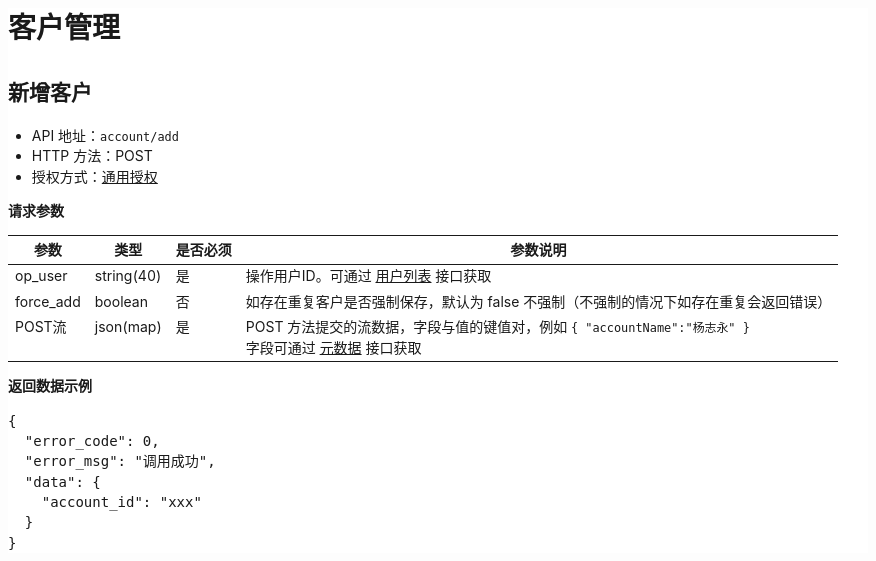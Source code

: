 # 客户管理

## 新增客户

- API 地址：`account/add`
- HTTP 方法：POST
- 授权方式：[通用授权](auth-intro.html)

**请求参数**
<table>
<thead>
	<tr>
		<th>参数</th>
		<th>类型</th>
		<th>是否必须</th>
		<th>参数说明</th>
	</tr>
</thead>
<tbody>
	<tr>
		<td>op_user</td>
		<td>string(40)</td>
		<td>是</td>
		<td>操作用户ID。可通过 <a href="api-user.html">用户列表</a> 接口获取</td>
	</tr>
	<tr>
		<td>force_add</td>
		<td>boolean</td>
		<td>否</td>
		<td>如存在重复客户是否强制保存，默认为 false 不强制（不强制的情况下如存在重复会返回错误）</td>
	</tr>
	<tr>
		<td>POST流</td>
		<td>json(map)</td>
		<td>是</td>
		<td>POST 方法提交的流数据，字段与值的键值对，例如 <code>{ "accountName":"杨志永" }</code><br>字段可通过 <a href="api-metadata.html">元数据</a> 接口获取</td>
	</tr>
</tbody>
</table>

**返回数据示例**

<pre>
{
  "error_code": 0,
  "error_msg": "调用成功",
  "data": {
    "account_id": "xxx"
  }
}
</pre>
